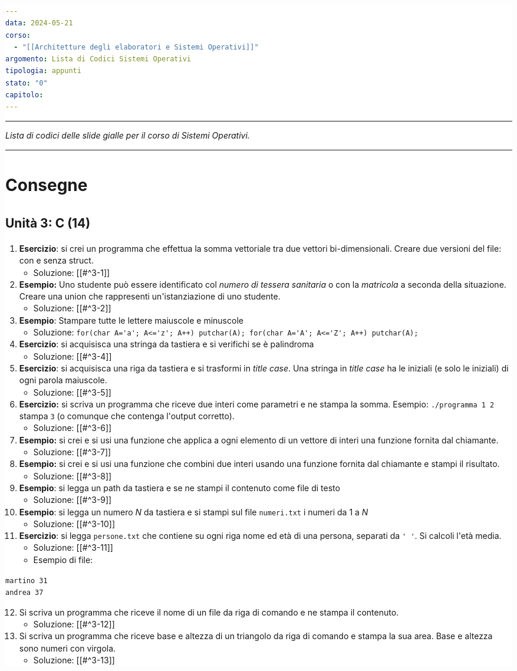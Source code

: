 ```yaml
---
data: 2024-05-21
corso:
  - "[[Architetture degli elaboratori e Sistemi Operativi]]"
argomento: Lista di Codici Sistemi Operativi
tipologia: appunti
stato: "0"
capitolo:
---
```

- - -
*Lista di codici delle slide gialle per il corso di Sistemi Operativi.*
- - -
# Consegne
## Unità 3: C (14)
1. **Esercizio**: si crei un programma che effettua la somma vettoriale tra due vettori bi-dimensionali. Creare due versioni del file: con e senza struct.
	- Soluzione: [[#^3-1]]
2. **Esempio:** Uno studente può essere identificato col *numero di tessera sanitaria* o con la *matricola* a seconda della situazione. Creare una union che rappresenti un'istanziazione di uno studente.
	- Soluzione: [[#^3-2]]
3. **Esempio**: Stampare tutte le lettere maiuscole e minuscole
	- Soluzione: `for(char A='a'; A<='z'; A++) putchar(A); for(char A='A'; A<='Z'; A++) putchar(A);`
4. **Esercizio**: si acquisisca una stringa da tastiera e si verifichi se è palindroma
	- Soluzione: [[#^3-4]]
5. **Esercizio**: si acquisisca una riga da tastiera e si trasformi in *title case*. Una stringa in *title case* ha le iniziali (e solo le iniziali) di ogni parola maiuscole.
	- Soluzione: [[#^3-5]]
6. **Esercizio:** si scriva un programma che riceve due interi come parametri e ne stampa la somma. Esempio: `./programma 1 2` stampa `3` (o comunque che contenga l'output corretto).
	- Soluzione: [[#^3-6]]
7. **Esempio:** si crei e si usi una funzione che applica a ogni elemento di un vettore di interi una funzione fornita dal chiamante.
	- Soluzione: [[#^3-7]]
8. **Esempio:** si crei e si usi una funzione che combini due interi usando una funzione fornita dal chiamante e stampi il risultato.
	- Soluzione: [[#^3-8]]
9. **Esempio**: si legga un path da tastiera e se ne stampi il contenuto come file di testo
	- Soluzione: [[#^3-9]]
10. **Esempio**: si legga un numero $N$ da tastiera e si stampi sul file `numeri.txt` i numeri da 1 a $N$
	- Soluzione: [[#^3-10]]
11. **Esercizio**: si legga `persone.txt` che contiene su ogni riga nome ed età di una persona, separati da `' '`. Si calcoli l'età media. 
	- Soluzione: [[#^3-11]]
	- Esempio di file:
```
martino 31
andrea 37
```
12. Si scriva un programma che riceve il nome di un file da riga di comando e ne stampa il contenuto.
	- Soluzione: [[#^3-12]]
13. Si scriva un programma che riceve base e altezza di un triangolo da riga di comando e stampa la sua area. Base e altezza sono numeri con virgola.
	- Soluzione: [[#^3-13]]
